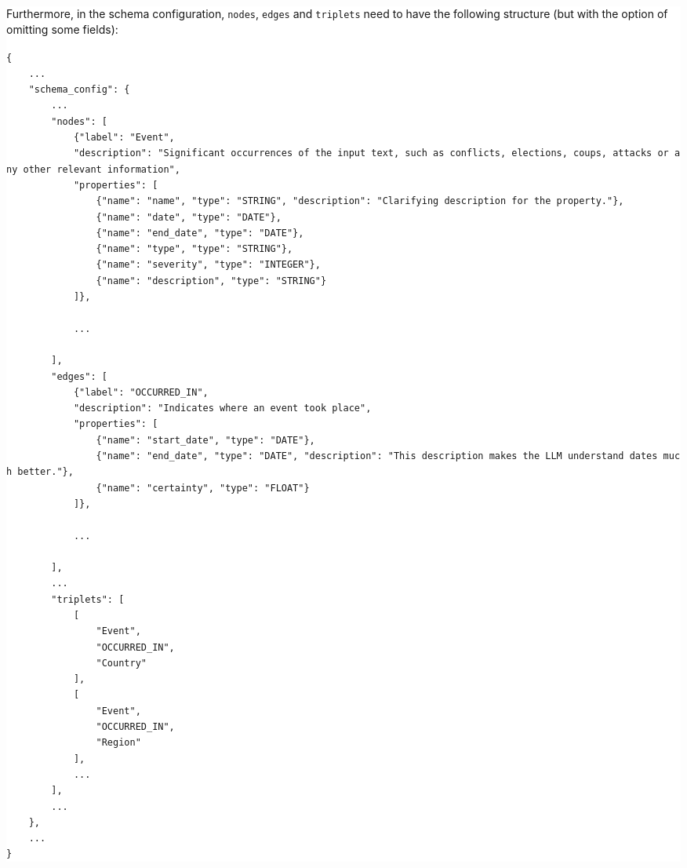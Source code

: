 Furthermore, in the schema configuration, `nodes`, `edges` and `triplets` need to have the following structure (but with the option of omitting some fields):

```{json}
{
    ...
    "schema_config": {
        ...
        "nodes": [
            {"label": "Event", 
            "description": "Significant occurrences of the input text, such as conflicts, elections, coups, attacks or any other relevant information",
            "properties": [
                {"name": "name", "type": "STRING", "description": "Clarifying description for the property."},
                {"name": "date", "type": "DATE"},
                {"name": "end_date", "type": "DATE"},
                {"name": "type", "type": "STRING"},
                {"name": "severity", "type": "INTEGER"},
                {"name": "description", "type": "STRING"}
            ]},
            
            ...
            
        ],
        "edges": [
            {"label": "OCCURRED_IN", 
            "description": "Indicates where an event took place",
            "properties": [
                {"name": "start_date", "type": "DATE"},
                {"name": "end_date", "type": "DATE", "description": "This description makes the LLM understand dates much better."},
                {"name": "certainty", "type": "FLOAT"}
            ]},
            
            ...

        ],
        ...
        "triplets": [
            [
                "Event",
                "OCCURRED_IN",
                "Country"
            ],
            [
                "Event",
                "OCCURRED_IN",
                "Region"
            ],
            ...
        ],
        ...
    },
    ...
}
```
